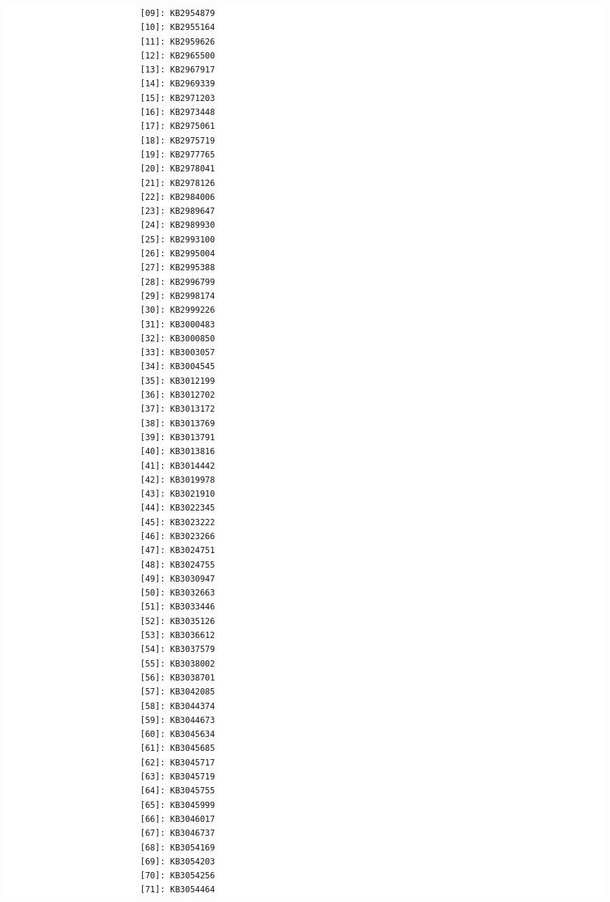 ```
                           [09]: KB2954879
                           [10]: KB2955164
                           [11]: KB2959626
                           [12]: KB2965500
                           [13]: KB2967917
                           [14]: KB2969339
                           [15]: KB2971203
                           [16]: KB2973448
                           [17]: KB2975061
                           [18]: KB2975719
                           [19]: KB2977765
                           [20]: KB2978041
                           [21]: KB2978126
                           [22]: KB2984006
                           [23]: KB2989647
                           [24]: KB2989930
                           [25]: KB2993100
                           [26]: KB2995004
                           [27]: KB2995388
                           [28]: KB2996799
                           [29]: KB2998174
                           [30]: KB2999226
                           [31]: KB3000483
                           [32]: KB3000850
                           [33]: KB3003057
                           [34]: KB3004545
                           [35]: KB3012199
                           [36]: KB3012702
                           [37]: KB3013172
                           [38]: KB3013769
                           [39]: KB3013791
                           [40]: KB3013816
                           [41]: KB3014442
                           [42]: KB3019978
                           [43]: KB3021910
                           [44]: KB3022345
                           [45]: KB3023222
                           [46]: KB3023266
                           [47]: KB3024751
                           [48]: KB3024755
                           [49]: KB3030947
                           [50]: KB3032663
                           [51]: KB3033446
                           [52]: KB3035126
                           [53]: KB3036612
                           [54]: KB3037579
                           [55]: KB3038002
                           [56]: KB3038701
                           [57]: KB3042085
                           [58]: KB3044374
                           [59]: KB3044673
                           [60]: KB3045634
                           [61]: KB3045685
                           [62]: KB3045717
                           [63]: KB3045719
                           [64]: KB3045755
                           [65]: KB3045999
                           [66]: KB3046017
                           [67]: KB3046737
                           [68]: KB3054169
                           [69]: KB3054203
                           [70]: KB3054256
                           [71]: KB3054464
```